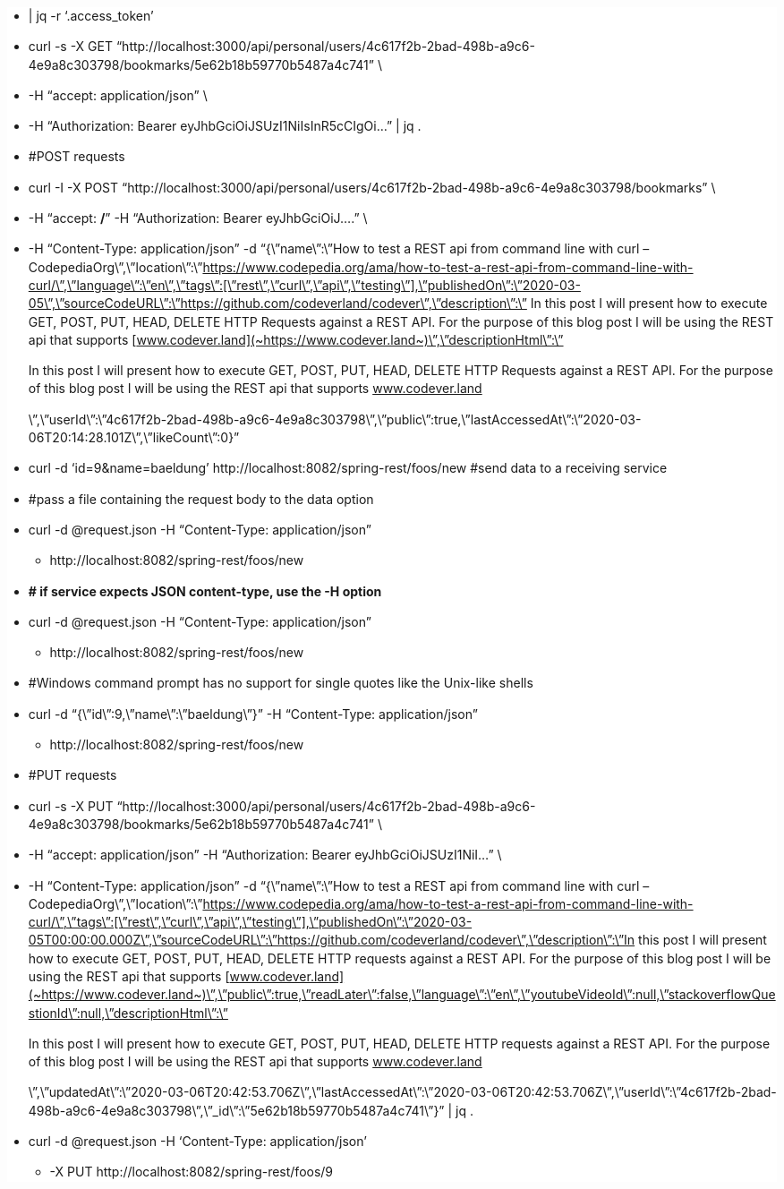 * | jq -r ‘.access_token’
* curl -s -X GET “http://localhost:3000/api/personal/users/4c617f2b-2bad-498b-a9c6-4e9a8c303798/bookmarks/5e62b18b59770b5487a4c741” \
 * -H “accept: application/json” \
 * -H “Authorization: Bearer eyJhbGciOiJSUzI1NiIsInR5cCIgOi…” | jq .


* #POST requests

* curl -I -X POST “http://localhost:3000/api/personal/users/4c617f2b-2bad-498b-a9c6-4e9a8c303798/bookmarks” \
* -H “accept: **/**” -H “Authorization: Bearer eyJhbGciOiJ….”  \
* -H “Content-Type: application/json” -d “{\”name\”:\”How to test a REST api from command line with curl – CodepediaOrg\”,\”location\”:\”https://www.codepedia.org/ama/how-to-test-a-rest-api-from-command-line-with-curl/\”,\”language\”:\”en\”,\”tags\”:[\”rest\”,\”curl\”,\”api\”,\”testing\”],\”publishedOn\”:\”2020-03-05\”,\”sourceCodeURL\”:\”https://github.com/codeverland/codever\”,\”description\”:\” In this post I will present how to execute GET, POST, PUT, HEAD, DELETE HTTP Requests against a REST API. For the purpose of this blog post I will be using the REST api that supports [www.codever.land](~https://www.codever.land~)\”,\”descriptionHtml\”:\”<p>In this post I will present how to execute GET, POST, PUT, HEAD, DELETE HTTP Requests against a REST API. For the purpose of this blog post I will be using the REST api that supports <a href=\\\”https://www.codever.land\\\”>www.codever.land</a></p>\”,\”userId\”:\”4c617f2b-2bad-498b-a9c6-4e9a8c303798\”,\”public\”:true,\”lastAccessedAt\”:\”2020-03-06T20:14:28.101Z\”,\”likeCount\”:0}”
* curl -d ‘id=9&name=baeldung’ http://localhost:8082/spring-rest/foos/new #send data to a receiving service
* #pass a file containing the request body to the data option
* curl -d @request.json -H “Content-Type: application/json” 
  * http://localhost:8082/spring-rest/foos/new
* **# if service expects JSON content-type, use the -H option**
* curl -d @request.json -H “Content-Type: application/json” 
  * http://localhost:8082/spring-rest/foos/new
* #Windows command prompt has no support for single quotes like the Unix-like shells  
* curl -d “{\”id\”:9,\”name\”:\”baeldung\”}” -H “Content-Type: application/json” 
  * http://localhost:8082/spring-rest/foos/new  
  
  
* #PUT requests
* curl -s -X PUT “http://localhost:3000/api/personal/users/4c617f2b-2bad-498b-a9c6-4e9a8c303798/bookmarks/5e62b18b59770b5487a4c741” \
 * -H “accept: application/json” -H “Authorization: Bearer eyJhbGciOiJSUzI1NiI…”  \
 * -H “Content-Type: application/json” -d “{\”name\”:\”How to test a REST api from command line with curl – CodepediaOrg\”,\”location\”:\”https://www.codepedia.org/ama/how-to-test-a-rest-api-from-command-line-with-curl/\”,\”tags\”:[\”rest\”,\”curl\”,\”api\”,\”testing\”],\”publishedOn\”:\”2020-03-05T00:00:00.000Z\”,\”sourceCodeURL\”:\”https://github.com/codeverland/codever\”,\”description\”:\”In this post I will present how to execute GET, POST, PUT, HEAD, DELETE HTTP requests against a REST API. For the purpose of this blog post I will be using the REST api that supports [www.codever.land](~https://www.codever.land~)\”,\”public\”:true,\”readLater\”:false,\”language\”:\”en\”,\”youtubeVideoId\”:null,\”stackoverflowQuestionId\”:null,\”descriptionHtml\”:\”<p>In this post I will present how to execute GET, POST, PUT, HEAD, DELETE HTTP requests against a REST API. For the purpose of this blog post I will be using the REST api that supports <a href=\\\”https://www.codever.land\\\”>www.codever.land</a></p>\”,\”updatedAt\”:\”2020-03-06T20:42:53.706Z\”,\”lastAccessedAt\”:\”2020-03-06T20:42:53.706Z\”,\”userId\”:\”4c617f2b-2bad-498b-a9c6-4e9a8c303798\”,\”_id\”:\”5e62b18b59770b5487a4c741\”}” | jq .
* curl -d @request.json -H ‘Content-Type: application/json’ 
  * -X PUT http://localhost:8082/spring-rest/foos/9
  